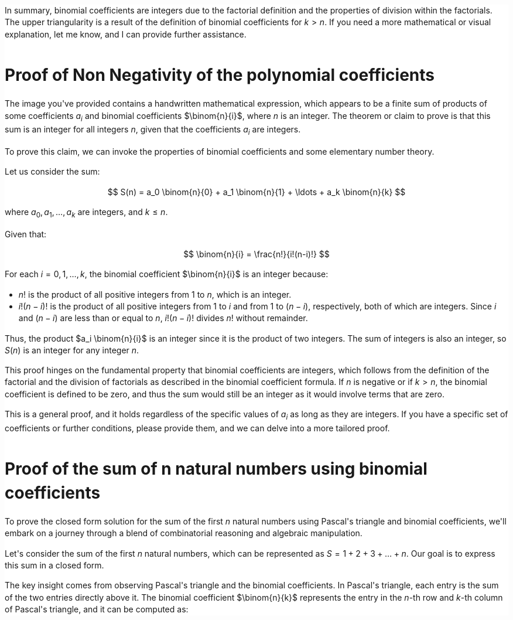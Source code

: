 In summary, binomial coefficients are integers due to the factorial definition and the properties of division within the factorials. The upper triangularity is a result of the definition of binomial coefficients for $k > n$. If you need a more mathematical or visual explanation, let me know, and I can provide further assistance.

# Proof of Non Negativity of the polynomial coefficients
The image you've provided contains a handwritten mathematical expression, which appears to be a finite sum of products of some coefficients $a_i$ and binomial coefficients $\binom{n}{i}$, where $n$ is an integer. The theorem or claim to prove is that this sum is an integer for all integers $n$, given that the coefficients $a_i$ are integers.

To prove this claim, we can invoke the properties of binomial coefficients and some elementary number theory.

Let us consider the sum:

$$ S(n) = a_0 \binom{n}{0} + a_1 \binom{n}{1} + \ldots + a_k \binom{n}{k} $$

where $a_0, a_1, \ldots, a_k$ are integers, and $k \leq n$.

Given that:

$$ \binom{n}{i} = \frac{n!}{i!(n-i)!} $$

For each $i = 0, 1, \ldots, k$, the binomial coefficient $\binom{n}{i}$ is an integer because:

- $n!$ is the product of all positive integers from $1$ to $n$, which is an integer.
- $i!(n-i)!$ is the product of all positive integers from $1$ to $i$ and from $1$ to $(n-i)$, respectively, both of which are integers. Since $i$ and $(n-i)$ are less than or equal to $n$, $i!(n-i)!$ divides $n!$ without remainder.

Thus, the product $a_i \binom{n}{i}$ is an integer since it is the product of two integers. The sum of integers is also an integer, so $S(n)$ is an integer for any integer $n$.

This proof hinges on the fundamental property that binomial coefficients are integers, which follows from the definition of the factorial and the division of factorials as described in the binomial coefficient formula. If $n$ is negative or if $k > n$, the binomial coefficient is defined to be zero, and thus the sum would still be an integer as it would involve terms that are zero.

This is a general proof, and it holds regardless of the specific values of $a_i$ as long as they are integers. If you have a specific set of coefficients or further conditions, please provide them, and we can delve into a more tailored proof.

# Proof of the sum of n natural numbers using binomial coefficients
To prove the closed form solution for the sum of the first $n$ natural numbers using Pascal's triangle and binomial coefficients, we'll embark on a journey through a blend of combinatorial reasoning and algebraic manipulation.

Let's consider the sum of the first $n$ natural numbers, which can be represented as $S = 1 + 2 + 3 + \ldots + n$. Our goal is to express this sum in a closed form.

The key insight comes from observing Pascal's triangle and the binomial coefficients. In Pascal's triangle, each entry is the sum of the two entries directly above it. The binomial coefficient $\binom{n}{k}$ represents the entry in the $n$-th row and $k$-th column of Pascal's triangle, and it can be computed as:
